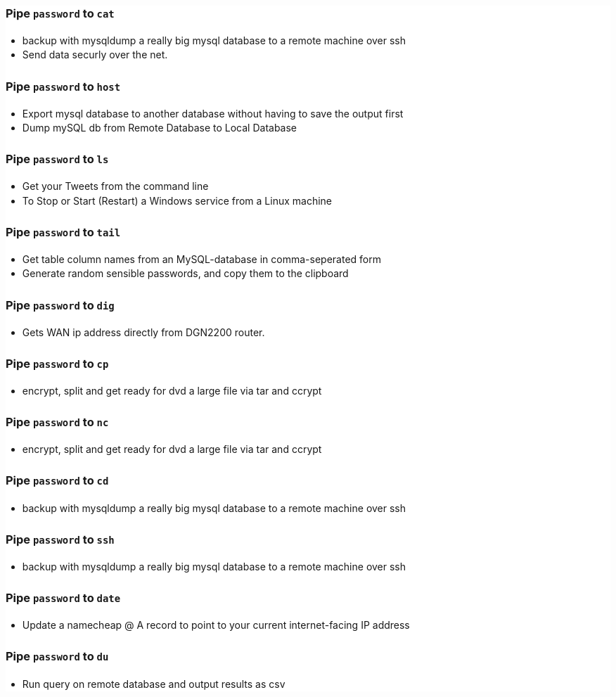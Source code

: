             
### Pipe `password` to `cat`

- backup with mysqldump a really big mysql database to a remote machine over ssh
- Send data securly over the net.

            
### Pipe `password` to `host`

- Export mysql database to another database without having to save the output first
- Dump mySQL db from Remote Database to Local Database

            
### Pipe `password` to `ls`

- Get your Tweets from the command line
- To Stop or Start (Restart) a Windows service from a Linux machine

            
### Pipe `password` to `tail`

- Get table column names from an MySQL-database in comma-seperated form
- Generate random sensible passwords, and copy them to the clipboard

            
### Pipe `password` to `dig`

- Gets WAN ip address directly from DGN2200 router.

            
### Pipe `password` to `cp`

- encrypt, split and get ready for dvd a large file via tar and ccrypt

            
### Pipe `password` to `nc`

- encrypt, split and get ready for dvd a large file via tar and ccrypt

            
### Pipe `password` to `cd`

- backup with mysqldump a really big mysql database to a remote machine over ssh

            
### Pipe `password` to `ssh`

- backup with mysqldump a really big mysql database to a remote machine over ssh

            
### Pipe `password` to `date`

- Update a namecheap @ A record to point to your current internet-facing IP address

            
### Pipe `password` to `du`

- Run query on remote database and output results as csv
